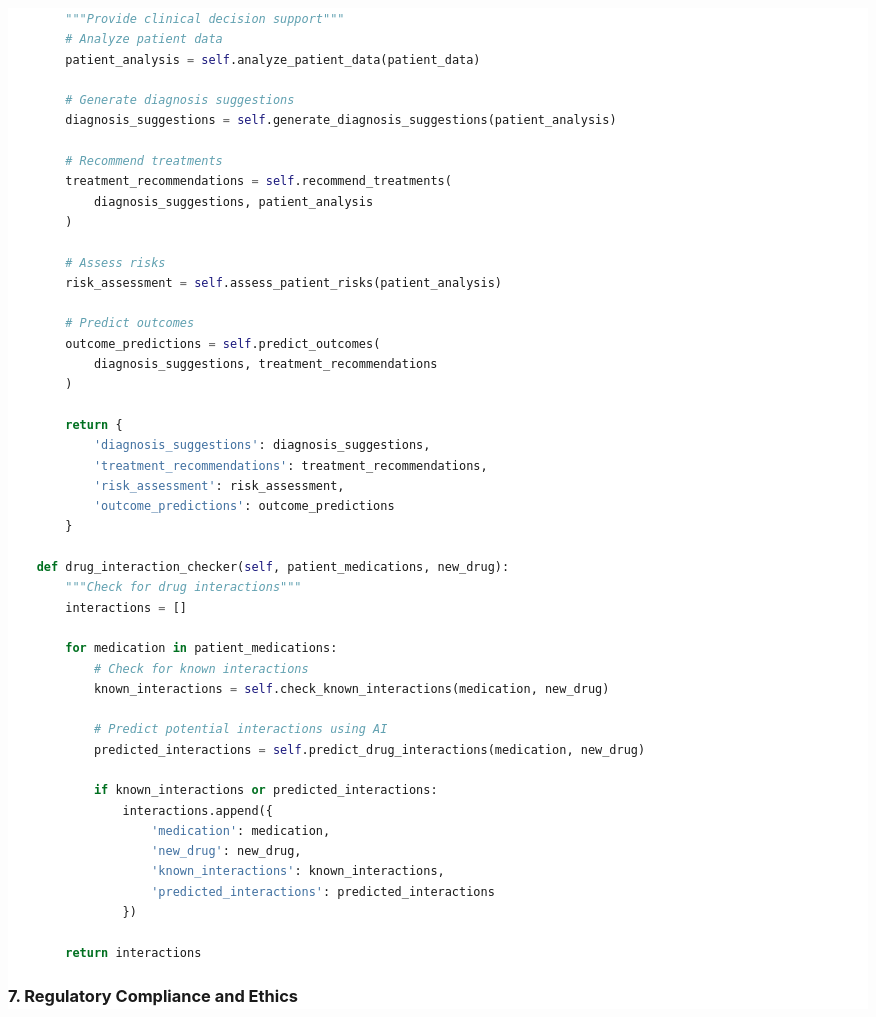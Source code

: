 ```python
        """Provide clinical decision support"""
        # Analyze patient data
        patient_analysis = self.analyze_patient_data(patient_data)
        
        # Generate diagnosis suggestions
        diagnosis_suggestions = self.generate_diagnosis_suggestions(patient_analysis)
        
        # Recommend treatments
        treatment_recommendations = self.recommend_treatments(
            diagnosis_suggestions, patient_analysis
        )
        
        # Assess risks
        risk_assessment = self.assess_patient_risks(patient_analysis)
        
        # Predict outcomes
        outcome_predictions = self.predict_outcomes(
            diagnosis_suggestions, treatment_recommendations
        )
        
        return {
            'diagnosis_suggestions': diagnosis_suggestions,
            'treatment_recommendations': treatment_recommendations,
            'risk_assessment': risk_assessment,
            'outcome_predictions': outcome_predictions
        }
    
    def drug_interaction_checker(self, patient_medications, new_drug):
        """Check for drug interactions"""
        interactions = []
        
        for medication in patient_medications:
            # Check for known interactions
            known_interactions = self.check_known_interactions(medication, new_drug)
            
            # Predict potential interactions using AI
            predicted_interactions = self.predict_drug_interactions(medication, new_drug)
            
            if known_interactions or predicted_interactions:
                interactions.append({
                    'medication': medication,
                    'new_drug': new_drug,
                    'known_interactions': known_interactions,
                    'predicted_interactions': predicted_interactions
                })
        
        return interactions
```

### 7. Regulatory Compliance and Ethics
